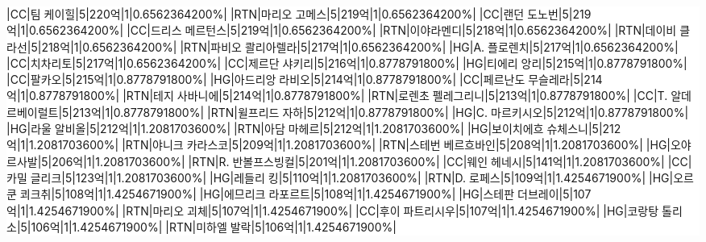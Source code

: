 |CC|팀 케이힐|5|220억|1|0.6562364200%|
|RTN|마리오 고메스|5|219억|1|0.6562364200%|
|CC|랜던 도노번|5|219억|1|0.6562364200%|
|CC|드리스 메르턴스|5|219억|1|0.6562364200%|
|RTN|이야라멘디|5|218억|1|0.6562364200%|
|RTN|데이비 클라선|5|218억|1|0.6562364200%|
|RTN|파비오 콸리아렐라|5|217억|1|0.6562364200%|
|HG|A. 플로렌치|5|217억|1|0.6562364200%|
|CC|치차리토|5|217억|1|0.6562364200%|
|CC|제르단 샤키리|5|216억|1|0.8778791800%|
|HG|티에리 앙리|5|215억|1|0.8778791800%|
|CC|팔카오|5|215억|1|0.8778791800%|
|HG|아드리앙 라비오|5|214억|1|0.8778791800%|
|CC|페르난도 무슬레라|5|214억|1|0.8778791800%|
|RTN|테지 사바니에|5|214억|1|0.8778791800%|
|RTN|로렌초 펠레그리니|5|213억|1|0.8778791800%|
|CC|T. 알데르베이럴트|5|213억|1|0.8778791800%|
|RTN|윌프리드 자하|5|212억|1|0.8778791800%|
|HG|C. 마르키시오|5|212억|1|0.8778791800%|
|HG|라울 알비올|5|212억|1|1.2081703600%|
|RTN|아담 마헤르|5|212억|1|1.2081703600%|
|HG|보이치에흐 슈체스니|5|212억|1|1.2081703600%|
|RTN|야니크 카라스코|5|209억|1|1.2081703600%|
|RTN|스테번 베르흐바인|5|208억|1|1.2081703600%|
|HG|오야르사발|5|206억|1|1.2081703600%|
|RTN|R. 반볼프스빙컬|5|201억|1|1.2081703600%|
|CC|웨인 헤네시|5|141억|1|1.2081703600%|
|CC|카밀 글리크|5|123억|1|1.2081703600%|
|HG|레들리 킹|5|110억|1|1.2081703600%|
|RTN|D. 로페스|5|109억|1|1.4254671900%|
|HG|오르쿤 쾨크취|5|108억|1|1.4254671900%|
|HG|에므리크 라포르트|5|108억|1|1.4254671900%|
|HG|스테판 더브레이|5|107억|1|1.4254671900%|
|RTN|마리오 괴체|5|107억|1|1.4254671900%|
|CC|후이 파트리시우|5|107억|1|1.4254671900%|
|HG|코랑탕 톨리소|5|106억|1|1.4254671900%|
|RTN|미하엘 발락|5|106억|1|1.4254671900%|